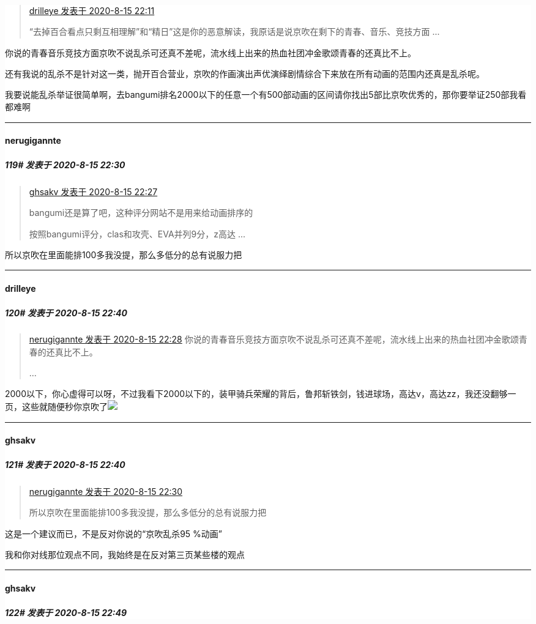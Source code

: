 
<blockquote><a href="httphttps://bbs.saraba1st.com/2b/forum.php?mod=redirect&amp;goto=findpost&amp;pid=48443150&amp;ptid=1954675" target="_blank">drilleye 发表于 2020-8-15 22:11</a>

“去掉百合看点只剩互相理解”和“精日”这是你的恶意解读，我原话是说京吹在剩下的青春、音乐、竞技方面 ...</blockquote>
你说的青春音乐竞技方面京吹不说乱杀可还真不差呢，流水线上出来的热血社团冲金歌颂青春的还真比不上。

还有我说的乱杀不是针对这一类，抛开百合营业，京吹的作画演出声优演绎剧情综合下来放在所有动画的范围内还真是乱杀呢。


我要说能乱杀举证很简单啊，去bangumi排名2000以下的任意一个有500部动画的区间请你找出5部比京吹优秀的，那你要举证250部我看都难啊


-----

####  nerugigannte  
##### 119#       发表于 2020-8-15 22:30


<blockquote><a href="httphttps://bbs.saraba1st.com/2b/forum.php?mod=redirect&amp;goto=findpost&amp;pid=48443379&amp;ptid=1954675" target="_blank">ghsakv 发表于 2020-8-15 22:27</a>

bangumi还是算了吧，这种评分网站不是用来给动画排序的


按照bangumi评分，clas和攻壳、EVA并列9分，z高达 ...</blockquote>
所以京吹在里面能排100多我没提，那么多低分的总有说服力把


-----

####  drilleye  
##### 120#       发表于 2020-8-15 22:40


<blockquote><a href="httphttps://bbs.saraba1st.com/2b/forum.php?mod=redirect&amp;goto=findpost&amp;pid=48443403&amp;ptid=1954675" target="_blank">nerugigannte 发表于 2020-8-15 22:28</a>
你说的青春音乐竞技方面京吹不说乱杀可还真不差呢，流水线上出来的热血社团冲金歌颂青春的还真比不上。

 ...</blockquote>
2000以下，你心虚得可以呀，不过我看下2000以下的，装甲骑兵荣耀的背后，鲁邦斩铁剑，钱进球场，高达v，高达zz，我还没翻够一页，这些就随便秒你京吹了<img src="https://static.saraba1st.com/image/smiley/face2017/067.png" referrerpolicy="no-referrer">


-----

####  ghsakv  
##### 121#       发表于 2020-8-15 22:40


<blockquote><a href="httphttps://bbs.saraba1st.com/2b/forum.php?mod=redirect&amp;goto=findpost&amp;pid=48443421&amp;ptid=1954675" target="_blank">nerugigannte 发表于 2020-8-15 22:30</a>

所以京吹在里面能排100多我没提，那么多低分的总有说服力把</blockquote>
这是一个建议而已，不是反对你说的“京吹乱杀95 %动画”

我和你对线那位观点不同，我始终是在反对第三页某些楼的观点


-----

####  ghsakv  
##### 122#       发表于 2020-8-15 22:49
